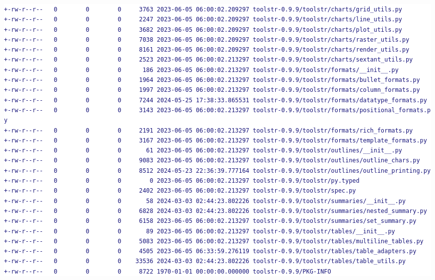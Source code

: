 ```diff
+-rw-r--r--   0        0        0     3763 2023-06-05 06:00:02.209297 toolstr-0.9.9/toolstr/charts/grid_utils.py
+-rw-r--r--   0        0        0     2247 2023-06-05 06:00:02.209297 toolstr-0.9.9/toolstr/charts/line_utils.py
+-rw-r--r--   0        0        0     3682 2023-06-05 06:00:02.209297 toolstr-0.9.9/toolstr/charts/plot_utils.py
+-rw-r--r--   0        0        0     7038 2023-06-05 06:00:02.209297 toolstr-0.9.9/toolstr/charts/raster_utils.py
+-rw-r--r--   0        0        0     8161 2023-06-05 06:00:02.209297 toolstr-0.9.9/toolstr/charts/render_utils.py
+-rw-r--r--   0        0        0     2523 2023-06-05 06:00:02.213297 toolstr-0.9.9/toolstr/charts/sextant_utils.py
+-rw-r--r--   0        0        0      186 2023-06-05 06:00:02.213297 toolstr-0.9.9/toolstr/formats/__init__.py
+-rw-r--r--   0        0        0     1964 2023-06-05 06:00:02.213297 toolstr-0.9.9/toolstr/formats/bullet_formats.py
+-rw-r--r--   0        0        0     1997 2023-06-05 06:00:02.213297 toolstr-0.9.9/toolstr/formats/column_formats.py
+-rw-r--r--   0        0        0     7244 2024-05-25 17:38:33.865531 toolstr-0.9.9/toolstr/formats/datatype_formats.py
+-rw-r--r--   0        0        0     3143 2023-06-05 06:00:02.213297 toolstr-0.9.9/toolstr/formats/positional_formats.py
+-rw-r--r--   0        0        0     2191 2023-06-05 06:00:02.213297 toolstr-0.9.9/toolstr/formats/rich_formats.py
+-rw-r--r--   0        0        0     3167 2023-06-05 06:00:02.213297 toolstr-0.9.9/toolstr/formats/template_formats.py
+-rw-r--r--   0        0        0       61 2023-06-05 06:00:02.213297 toolstr-0.9.9/toolstr/outlines/__init__.py
+-rw-r--r--   0        0        0     9083 2023-06-05 06:00:02.213297 toolstr-0.9.9/toolstr/outlines/outline_chars.py
+-rw-r--r--   0        0        0     8512 2024-05-23 22:36:39.777164 toolstr-0.9.9/toolstr/outlines/outline_printing.py
+-rw-r--r--   0        0        0        0 2023-06-05 06:00:02.213297 toolstr-0.9.9/toolstr/py.typed
+-rw-r--r--   0        0        0     2402 2023-06-05 06:00:02.213297 toolstr-0.9.9/toolstr/spec.py
+-rw-r--r--   0        0        0       58 2024-03-03 02:44:23.802226 toolstr-0.9.9/toolstr/summaries/__init__.py
+-rw-r--r--   0        0        0     6828 2024-03-03 02:44:23.802226 toolstr-0.9.9/toolstr/summaries/nested_summary.py
+-rw-r--r--   0        0        0     6158 2023-06-05 06:00:02.213297 toolstr-0.9.9/toolstr/summaries/set_summary.py
+-rw-r--r--   0        0        0       89 2023-06-05 06:00:02.213297 toolstr-0.9.9/toolstr/tables/__init__.py
+-rw-r--r--   0        0        0     5083 2023-06-05 06:00:02.213297 toolstr-0.9.9/toolstr/tables/multiline_tables.py
+-rw-r--r--   0        0        0     4505 2023-06-05 06:33:59.276119 toolstr-0.9.9/toolstr/tables/table_adapters.py
+-rw-r--r--   0        0        0    33536 2024-03-03 02:44:23.802226 toolstr-0.9.9/toolstr/tables/table_utils.py
+-rw-r--r--   0        0        0     8722 1970-01-01 00:00:00.000000 toolstr-0.9.9/PKG-INFO
```
